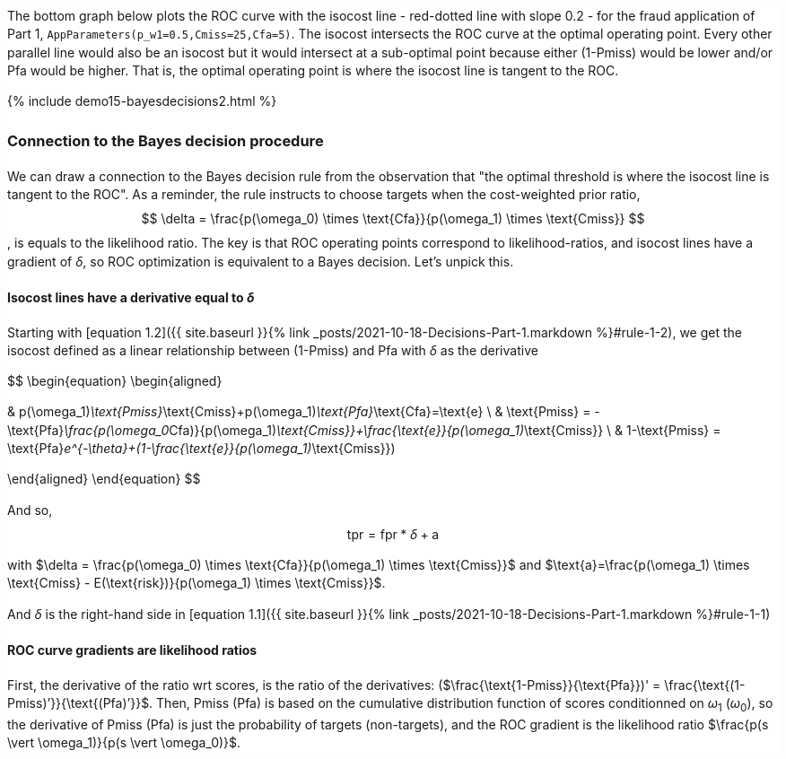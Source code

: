 The bottom graph below plots the ROC curve with the isocost line - red-dotted line with slope 0.2 - for the fraud application of Part 1, `AppParameters(p_w1=0.5,Cmiss=25,Cfa=5)`. The isocost intersects the ROC curve at the optimal operating point. Every other parallel line would also be an isocost but it would intersect at a sub-optimal point because either (1-Pmiss) would be lower and/or Pfa would be higher. That is, the optimal operating point is where the isocost line is tangent to the ROC. 

{% include demo15-bayesdecisions2.html %}

### Connection to the Bayes decision procedure

We can draw a connection to the Bayes decision rule from the observation that "the optimal threshold is where the isocost line is tangent to the ROC". As a reminder, the rule instructs to choose targets when the cost-weighted prior ratio, 
$$
\delta = \frac{p(\omega_0) \times \text{Cfa}}{p(\omega_1) \times \text{Cmiss}}
$$,
is equals to the likelihood ratio. The key is that ROC operating points correspond to likelihood-ratios, and isocost lines have a gradient of $\delta$, so ROC optimization is equivalent to a Bayes decision. Let’s unpick this.

#### Isocost lines have a derivative equal to $\delta$

Starting with [equation 1.2]({{ site.baseurl }}{% link _posts/2021-10-18-Decisions-Part-1.markdown %}#rule-1-2), we get the isocost defined as a linear relationship between (1-Pmiss) and Pfa with $\delta$ as the derivative

$$
\begin{equation}
\begin{aligned}

& p(\omega_1)*\text{Pmiss}*\text{Cmiss}+p(\omega_1)*\text{Pfa}*\text{Cfa}=\text{e} \\
& \text{Pmiss} = -\text{Pfa}*\frac{p(\omega_0*Cfa)}{p(\omega_1)*\text{Cmiss}}+\frac{\text{e}}{p(\omega_1)*\text{Cmiss}} \\
& 1-\text{Pmiss} = \text{Pfa}*e^{-\theta}+(1-\frac{\text{e}}{p(\omega_1)*\text{Cmiss}})

\end{aligned}
\end{equation}
$$

And so,
$$
\text{tpr} = \text{fpr}*\delta+\text{a}
\tag{2.1}
$$

with $\delta = \frac{p(\omega_0) \times \text{Cfa}}{p(\omega_1) \times \text{Cmiss}}$ and $\text{a}=\frac{p(\omega_1) \times \text{Cmiss} - E(\text{risk})}{p(\omega_1) \times \text{Cmiss}}$.

And $\delta$ is the right-hand side in [equation 1.1]({{ site.baseurl }}{% link _posts/2021-10-18-Decisions-Part-1.markdown %}#rule-1-1)

#### ROC curve gradients are likelihood ratios

First, the derivative of the ratio wrt scores, is the ratio of the derivatives: ($\frac{\text{1-Pmiss}}{\text{Pfa}})' = \frac{\text{(1-Pmiss)’}}{\text{(Pfa)’}}$. Then, Pmiss (Pfa) is based on the cumulative distribution function of scores conditionned on $\omega_1$ ($\omega_0$), so the derivative of Pmiss (Pfa) is just the probability of targets (non-targets), and the ROC gradient is the likelihood ratio $\frac{p(s \vert \omega_1)}{p(s \vert \omega_0)}$.
